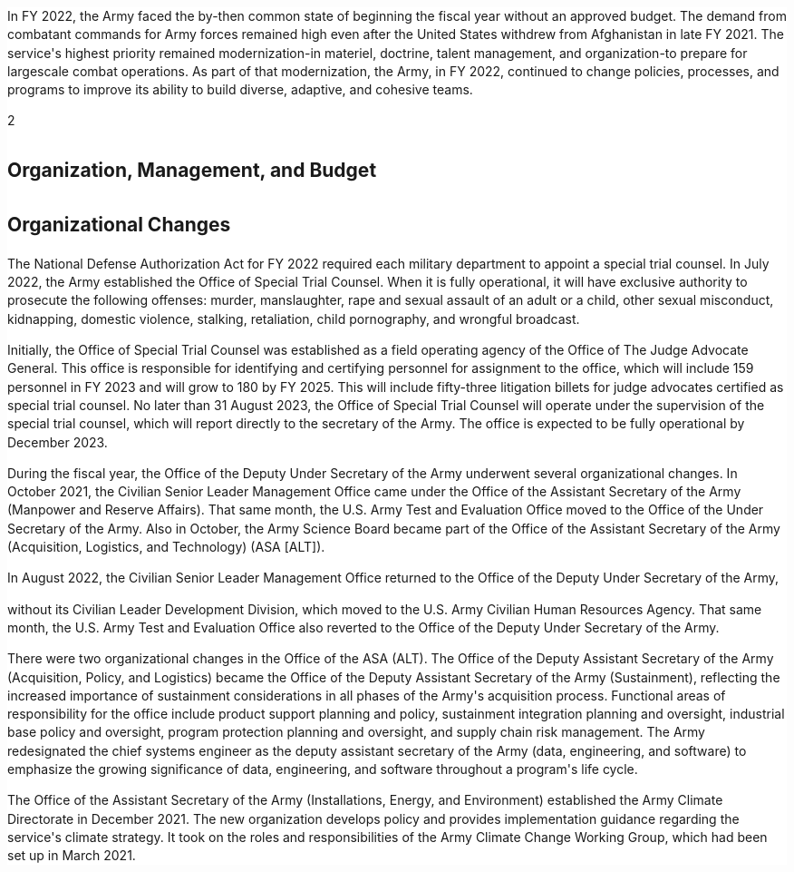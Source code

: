 In  FY  2022,  the  Army  faced  the  by-then  common  state  of beginning the fiscal year without an approved budget. The demand from  combatant  commands  for  Army  forces  remained  high  even after the United States withdrew from Afghanistan in late FY 2021. The service's highest priority remained modernization-in materiel, doctrine, talent management, and organization-to prepare for largescale combat operations. As part of that modernization, the Army, in FY 2022, continued to change policies, processes, and programs to improve its ability to build diverse, adaptive, and cohesive teams.

2

## Organization, Management, and Budget

## Organizational Changes

The National Defense Authorization Act for FY 2022 required each military department to appoint a special trial counsel. In July 2022, the  Army  established  the  Office  of  Special  Trial  Counsel.  When it is fully operational, it will have exclusive authority to prosecute the  following  offenses:  murder,  manslaughter,  rape  and  sexual assault of an adult or a child, other sexual misconduct, kidnapping, domestic  violence,  stalking,  retaliation,  child  pornography,  and wrongful broadcast.

Initially, the Office of Special Trial Counsel was established as a field operating agency of the Office of The Judge Advocate General. This  office  is  responsible  for  identifying  and  certifying  personnel for assignment to the office, which will include 159 personnel in FY 2023 and will grow to 180 by FY 2025. This will include fifty-three litigation billets for judge advocates certified as special trial counsel. No later than 31 August 2023, the Office of Special Trial Counsel will  operate  under  the  supervision  of  the  special  trial  counsel, which will report directly to the secretary of the Army. The office is expected to be fully operational by December 2023.

During the fiscal year, the Office of the Deputy Under Secretary of the Army underwent several organizational changes. In October 2021, the Civilian Senior Leader Management Office came under the  Office  of  the  Assistant  Secretary  of  the  Army  (Manpower and  Reserve  Affairs).  That  same  month,  the  U.S.  Army  Test  and Evaluation  Office  moved  to  the  Office  of  the  Under  Secretary  of the Army. Also in October, the Army Science Board became part of the Office of the Assistant Secretary of the Army (Acquisition, Logistics, and Technology) (ASA [ALT]).

In August 2022, the Civilian Senior Leader Management Office returned to the Office of the Deputy Under Secretary of the Army,

without  its  Civilian  Leader  Development  Division,  which  moved to  the  U.S.  Army  Civilian  Human  Resources  Agency.  That  same month, the U.S. Army Test and Evaluation Office also reverted to the Office of the Deputy Under Secretary of the Army.

There were two organizational changes in the Office of the ASA (ALT). The Office of the Deputy Assistant Secretary of the Army (Acquisition, Policy, and Logistics) became the Office of the Deputy Assistant  Secretary  of  the  Army  (Sustainment),  reflecting  the increased importance of sustainment considerations in all phases of the Army's acquisition process. Functional areas of responsibility for the office include product support planning and policy, sustainment integration  planning  and  oversight,  industrial  base  policy  and oversight, program protection planning and oversight, and supply chain risk management. The Army redesignated the chief systems engineer  as  the  deputy  assistant  secretary  of  the  Army  (data, engineering, and software) to emphasize the growing significance of data, engineering, and software throughout a program's life cycle.

The Office of the Assistant Secretary of the Army (Installations, Energy, and Environment) established the Army Climate Directorate in  December  2021.  The  new  organization  develops  policy  and provides  implementation  guidance  regarding  the  service's  climate strategy. It took on the roles and responsibilities of the Army Climate Change Working Group, which had been set up in March 2021.
